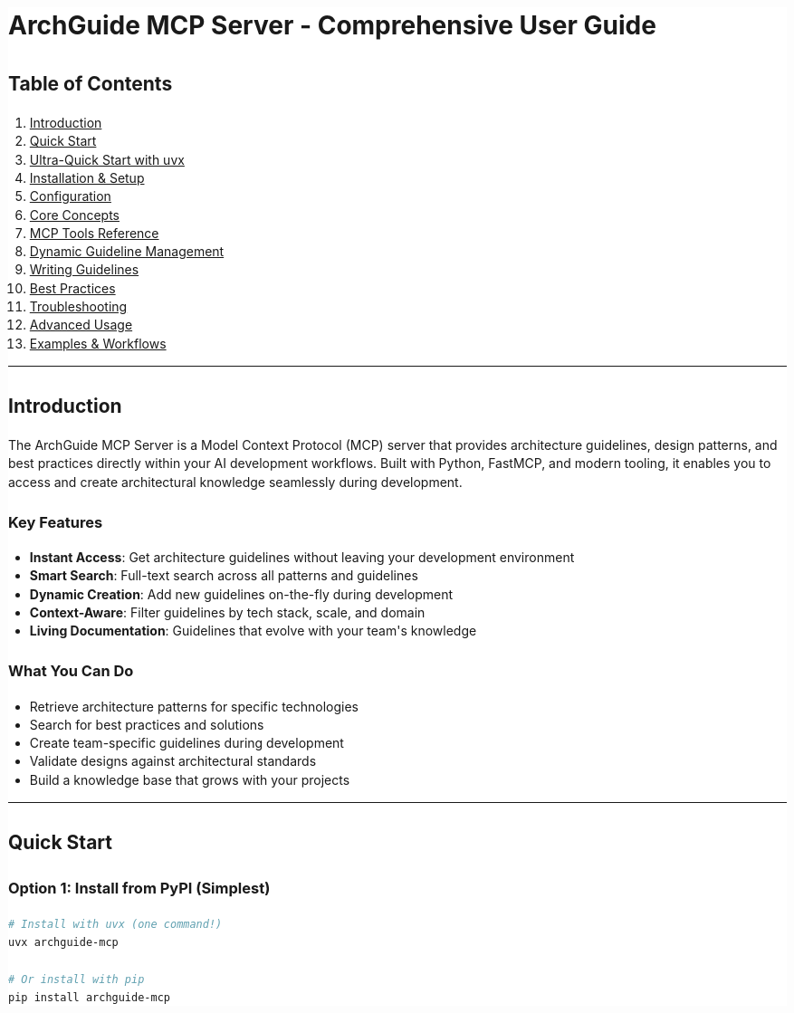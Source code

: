 # ArchGuide MCP Server - Comprehensive User Guide

## Table of Contents

1. [Introduction](#introduction)
2. [Quick Start](#quick-start)
3. [Ultra-Quick Start with uvx](#ultra-quick-start-with-uvx)
4. [Installation & Setup](#installation--setup)
5. [Configuration](#configuration)
6. [Core Concepts](#core-concepts)
7. [MCP Tools Reference](#mcp-tools-reference)
8. [Dynamic Guideline Management](#dynamic-guideline-management)
9. [Writing Guidelines](#writing-guidelines)
10. [Best Practices](#best-practices)
11. [Troubleshooting](#troubleshooting)
12. [Advanced Usage](#advanced-usage)
13. [Examples & Workflows](#examples--workflows)

---

## Introduction

The ArchGuide MCP Server is a Model Context Protocol (MCP) server that provides architecture guidelines, design patterns, and best practices directly within your AI development workflows. Built with Python, FastMCP, and modern tooling, it enables you to access and create architectural knowledge seamlessly during development.

### Key Features

- **Instant Access**: Get architecture guidelines without leaving your development environment
- **Smart Search**: Full-text search across all patterns and guidelines
- **Dynamic Creation**: Add new guidelines on-the-fly during development
- **Context-Aware**: Filter guidelines by tech stack, scale, and domain
- **Living Documentation**: Guidelines that evolve with your team's knowledge

### What You Can Do

- Retrieve architecture patterns for specific technologies
- Search for best practices and solutions
- Create team-specific guidelines during development
- Validate designs against architectural standards
- Build a knowledge base that grows with your projects

---

## Quick Start

### Option 1: Install from PyPI (Simplest)
```bash
# Install with uvx (one command!)
uvx archguide-mcp

# Or install with pip
pip install archguide-mcp
```
